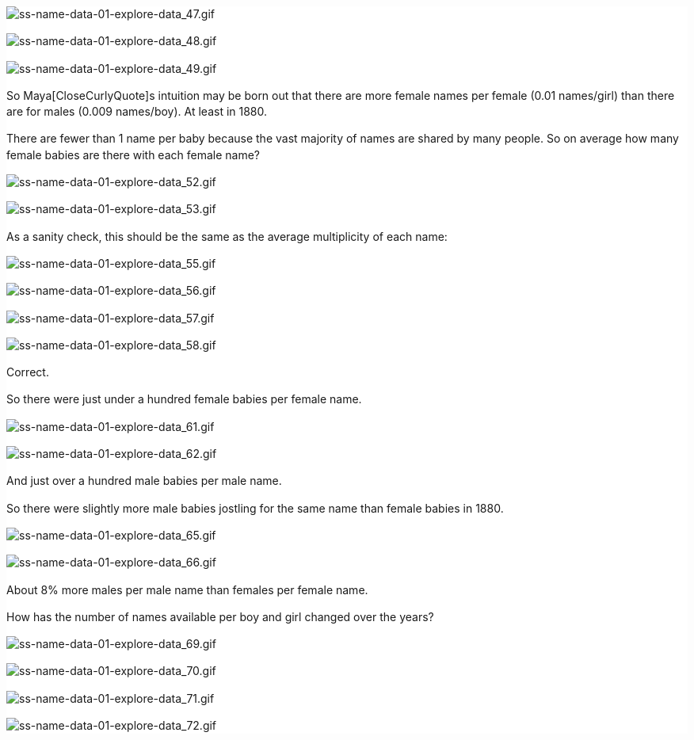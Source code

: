 ![ss-name-data-01-explore-data_47.gif](../../../assets/2017/03/07/ss-name-data-01-explore-data-500px/ss-name-data-01-explore-data_47.gif)

![ss-name-data-01-explore-data_48.gif](../../../assets/2017/03/07/ss-name-data-01-explore-data-500px/ss-name-data-01-explore-data_48.gif)

![ss-name-data-01-explore-data_49.gif](../../../assets/2017/03/07/ss-name-data-01-explore-data-500px/ss-name-data-01-explore-data_49.gif)

So Maya\[CloseCurlyQuote]s intuition may be born out that there are more female names per female (0.01 names/girl) than there are for males (0.009 names/boy). At least in 1880.

There are fewer than 1 name per baby because the vast majority of names are shared by many people. So on average how many female babies are there with each female name?

![ss-name-data-01-explore-data_52.gif](../../../assets/2017/03/07/ss-name-data-01-explore-data-500px/ss-name-data-01-explore-data_52.gif)

![ss-name-data-01-explore-data_53.gif](../../../assets/2017/03/07/ss-name-data-01-explore-data-500px/ss-name-data-01-explore-data_53.gif)

As a sanity check, this should be the same as the average multiplicity of each name:

![ss-name-data-01-explore-data_55.gif](../../../assets/2017/03/07/ss-name-data-01-explore-data-500px/ss-name-data-01-explore-data_55.gif)

![ss-name-data-01-explore-data_56.gif](../../../assets/2017/03/07/ss-name-data-01-explore-data-500px/ss-name-data-01-explore-data_56.gif)

![ss-name-data-01-explore-data_57.gif](../../../assets/2017/03/07/ss-name-data-01-explore-data-500px/ss-name-data-01-explore-data_57.gif)

![ss-name-data-01-explore-data_58.gif](../../../assets/2017/03/07/ss-name-data-01-explore-data-500px/ss-name-data-01-explore-data_58.gif)

Correct.

So there were just under a hundred female babies per female name.

![ss-name-data-01-explore-data_61.gif](../../../assets/2017/03/07/ss-name-data-01-explore-data-500px/ss-name-data-01-explore-data_61.gif)

![ss-name-data-01-explore-data_62.gif](../../../assets/2017/03/07/ss-name-data-01-explore-data-500px/ss-name-data-01-explore-data_62.gif)

And just over a hundred male babies per male name.

So there were slightly more male babies jostling for the same name than female babies in 1880.

![ss-name-data-01-explore-data_65.gif](../../../assets/2017/03/07/ss-name-data-01-explore-data-500px/ss-name-data-01-explore-data_65.gif)

![ss-name-data-01-explore-data_66.gif](../../../assets/2017/03/07/ss-name-data-01-explore-data-500px/ss-name-data-01-explore-data_66.gif)

About 8% more males per male name than females per female name.

How has the number of names available per boy and girl changed over the years?

![ss-name-data-01-explore-data_69.gif](../../../assets/2017/03/07/ss-name-data-01-explore-data-500px/ss-name-data-01-explore-data_69.gif)

![ss-name-data-01-explore-data_70.gif](../../../assets/2017/03/07/ss-name-data-01-explore-data-500px/ss-name-data-01-explore-data_70.gif)

![ss-name-data-01-explore-data_71.gif](../../../assets/2017/03/07/ss-name-data-01-explore-data-500px/ss-name-data-01-explore-data_71.gif)

![ss-name-data-01-explore-data_72.gif](../../../assets/2017/03/07/ss-name-data-01-explore-data-500px/ss-name-data-01-explore-data_72.gif)
